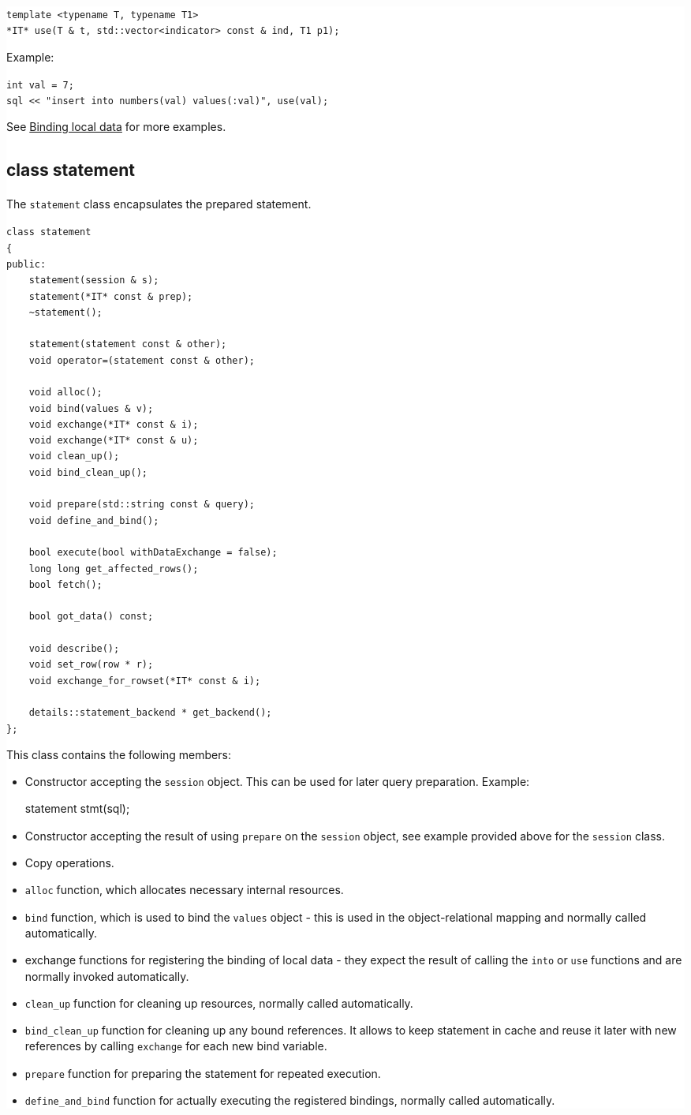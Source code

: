     template <typename T, typename T1>
    *IT* use(T & t, std::vector<indicator> const & ind, T1 p1);


Example:

    int val = 7;
    sql << "insert into numbers(val) values(:val)", use(val);

See [Binding local data](exchange.html#bind_local) for more examples.

## class statement

The `statement` class encapsulates the prepared statement.

    class statement
    {
    public:
        statement(session & s);
        statement(*IT* const & prep);
        ~statement();

        statement(statement const & other);
        void operator=(statement const & other);

        void alloc();
        void bind(values & v);
        void exchange(*IT* const & i);
        void exchange(*IT* const & u);
        void clean_up();
        void bind_clean_up();

        void prepare(std::string const & query);
        void define_and_bind();

        bool execute(bool withDataExchange = false);
        long long get_affected_rows();
        bool fetch();

        bool got_data() const;

        void describe();
        void set_row(row * r);
        void exchange_for_rowset(*IT* const & i);

        details::statement_backend * get_backend();
    };

This class contains the following members:

* Constructor accepting the `session` object. This can be used for later query preparation. Example:

    statement stmt(sql);

* Constructor accepting the result of using `prepare` on the `session` object, see example provided above for the `session` class.
* Copy operations.
* `alloc` function, which allocates necessary internal resources.
* `bind` function, which is used to bind the `values` object - this is used in the object-relational mapping and normally called automatically.
* exchange functions for registering the binding of local data - they expect the result of calling the `into` or `use` functions and are normally invoked automatically.
* `clean_up` function for cleaning up resources, normally called automatically.
* `bind_clean_up` function for cleaning up any bound references. It allows to keep statement in cache and reuse it later with new references by calling `exchange` for each new bind variable.
* `prepare` function for preparing the statement for repeated execution.
* `define_and_bind` function for actually executing the registered bindings, normally called automatically.